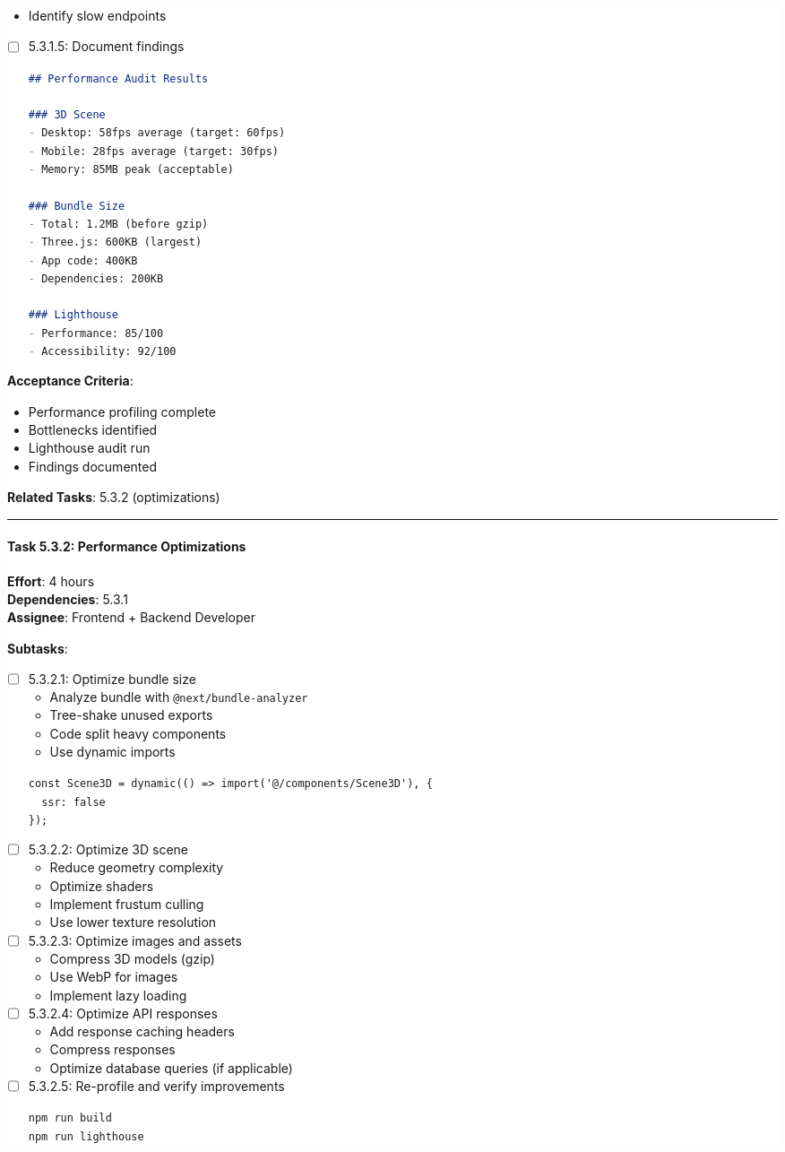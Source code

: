  - Identify slow endpoints
- [ ] 5.3.1.5: Document findings
  ```markdown
  ## Performance Audit Results
  
  ### 3D Scene
  - Desktop: 58fps average (target: 60fps)
  - Mobile: 28fps average (target: 30fps)
  - Memory: 85MB peak (acceptable)
  
  ### Bundle Size
  - Total: 1.2MB (before gzip)
  - Three.js: 600KB (largest)
  - App code: 400KB
  - Dependencies: 200KB
  
  ### Lighthouse
  - Performance: 85/100
  - Accessibility: 92/100
  ```

**Acceptance Criteria**:
- Performance profiling complete
- Bottlenecks identified
- Lighthouse audit run
- Findings documented

**Related Tasks**: 5.3.2 (optimizations)

---

#### Task 5.3.2: Performance Optimizations
**Effort**: 4 hours  
**Dependencies**: 5.3.1  
**Assignee**: Frontend + Backend Developer

**Subtasks**:
- [ ] 5.3.2.1: Optimize bundle size
  - Analyze bundle with `@next/bundle-analyzer`
  - Tree-shake unused exports
  - Code split heavy components
  - Use dynamic imports
  ```tsx
  const Scene3D = dynamic(() => import('@/components/Scene3D'), {
    ssr: false
  });
  ```
- [ ] 5.3.2.2: Optimize 3D scene
  - Reduce geometry complexity
  - Optimize shaders
  - Implement frustum culling
  - Use lower texture resolution
- [ ] 5.3.2.3: Optimize images and assets
  - Compress 3D models (gzip)
  - Use WebP for images
  - Implement lazy loading
- [ ] 5.3.2.4: Optimize API responses
  - Add response caching headers
  - Compress responses
  - Optimize database queries (if applicable)
- [ ] 5.3.2.5: Re-profile and verify improvements
  ```bash
  npm run build
  npm run lighthouse
  ```
